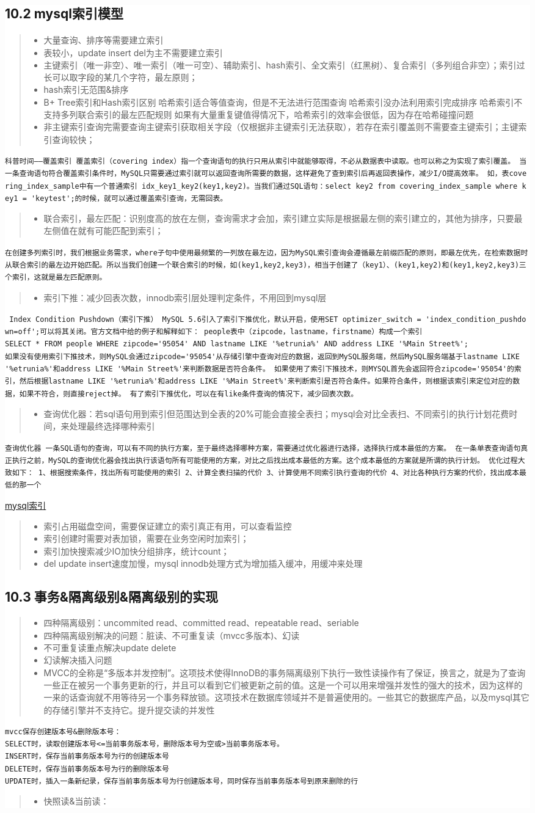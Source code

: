 10.2 mysql索引模型
---
>- 大量查询、排序等需要建立索引
>- 表较小，update insert del为主不需要建立索引
>- 主键索引（唯一非空）、唯一索引（唯一可空）、辅助索引、hash索引、全文索引（红黑树）、复合索引（多列组合非空）；索引过长可以取字段的某几个字符，最左原则；
>- hash索引无范围&排序
>- B+ Tree索引和Hash索引区别 哈希索引适合等值查询，但是不无法进行范围查询 哈希索引没办法利用索引完成排序 哈希索引不支持多列联合索引的最左匹配规则 如果有大量重复键值得情况下，哈希索引的效率会很低，因为存在哈希碰撞问题
>- 非主键索引查询完需要查询主键索引获取相关字段（仅根据非主键索引无法获取），若存在索引覆盖则不需要查主键索引；主键索引查询较快；
>
```
科普时间——覆盖索引 覆盖索引（covering index）指一个查询语句的执行只用从索引中就能够取得，不必从数据表中读取。也可以称之为实现了索引覆盖。 当一条查询语句符合覆盖索引条件时，MySQL只需要通过索引就可以返回查询所需要的数据，这样避免了查到索引后再返回表操作，减少I/O提高效率。 如，表covering_index_sample中有一个普通索引 idx_key1_key2(key1,key2)。当我们通过SQL语句：select key2 from covering_index_sample where key1 = 'keytest';的时候，就可以通过覆盖索引查询，无需回表。
```
>- 联合索引，最左匹配：识别度高的放在左侧，查询需求才会加，索引建立实际是根据最左侧的索引建立的，其他为排序，只要最左侧值在就有可能匹配到索引；
>
```
在创建多列索引时，我们根据业务需求，where子句中使用最频繁的一列放在最左边，因为MySQL索引查询会遵循最左前缀匹配的原则，即最左优先，在检索数据时从联合索引的最左边开始匹配。所以当我们创建一个联合索引的时候，如(key1,key2,key3)，相当于创建了（key1）、(key1,key2)和(key1,key2,key3)三个索引，这就是最左匹配原则。
```
>- 索引下推：减少回表次数，innodb索引层处理判定条件，不用回到mysql层
>
```
 Index Condition Pushdown（索引下推） MySQL 5.6引入了索引下推优化，默认开启，使用SET optimizer_switch = 'index_condition_pushdown=off';可以将其关闭。官方文档中给的例子和解释如下： people表中（zipcode，lastname，firstname）构成一个索引
SELECT * FROM people WHERE zipcode='95054' AND lastname LIKE '%etrunia%' AND address LIKE '%Main Street%';
如果没有使用索引下推技术，则MySQL会通过zipcode='95054'从存储引擎中查询对应的数据，返回到MySQL服务端，然后MySQL服务端基于lastname LIKE '%etrunia%'和address LIKE '%Main Street%'来判断数据是否符合条件。 如果使用了索引下推技术，则MYSQL首先会返回符合zipcode='95054'的索引，然后根据lastname LIKE '%etrunia%'和address LIKE '%Main Street%'来判断索引是否符合条件。如果符合条件，则根据该索引来定位对应的数据，如果不符合，则直接reject掉。 有了索引下推优化，可以在有like条件查询的情况下，减少回表次数。
```
>- 查询优化器：若sql语句用到索引但范围达到全表的20%可能会直接全表扫；mysql会对比全表扫、不同索引的执行计划花费时间，来处理最终选择哪种索引
>
```
查询优化器 一条SQL语句的查询，可以有不同的执行方案，至于最终选择哪种方案，需要通过优化器进行选择，选择执行成本最低的方案。 在一条单表查询语句真正执行之前，MySQL的查询优化器会找出执行该语句所有可能使用的方案，对比之后找出成本最低的方案。这个成本最低的方案就是所谓的执行计划。 优化过程大致如下： 1、根据搜索条件，找出所有可能使用的索引 2、计算全表扫描的代价 3、计算使用不同索引执行查询的代价 4、对比各种执行方案的代价，找出成本最低的那一个
```
[mysql索引](https://juejin.im/post/5d23ef4ce51d45572c0600bc)
>- 索引占用磁盘空间，需要保证建立的索引真正有用，可以查看监控
>- 索引创建时需要对表加锁，需要在业务空闲时加索引；
>- 索引加快搜索减少IO加快分组排序，统计count；
>- del update insert速度加慢，mysql innodb处理方式为增加插入缓冲，用缓冲来处理




10.3 事务&隔离级别&隔离级别的实现
---
>- 四种隔离级别：uncommited read、committed read、repeatable read、seriable
>- 四种隔离级别解决的问题：脏读、不可重复读（mvcc多版本)、幻读
>- 不可重复读重点解决update delete
>- 幻读解决插入问题
>- MVCC的全称是“多版本并发控制”。这项技术使得InnoDB的事务隔离级别下执行一致性读操作有了保证，换言之，就是为了查询一些正在被另一个事务更新的行，并且可以看到它们被更新之前的值。这是一个可以用来增强并发性的强大的技术，因为这样的一来的话查询就不用等待另一个事务释放锁。这项技术在数据库领域并不是普遍使用的。一些其它的数据库产品，以及mysql其它的存储引擎并不支持它。提升提交读的并发性
>
```
mvcc保存创建版本号&删除版本号：
SELECT时，读取创建版本号<=当前事务版本号，删除版本号为空或>当前事务版本号。
INSERT时，保存当前事务版本号为行的创建版本号
DELETE时，保存当前事务版本号为行的删除版本号
UPDATE时，插入一条新纪录，保存当前事务版本号为行创建版本号，同时保存当前事务版本号到原来删除的行
```
>- 快照读&当前读：